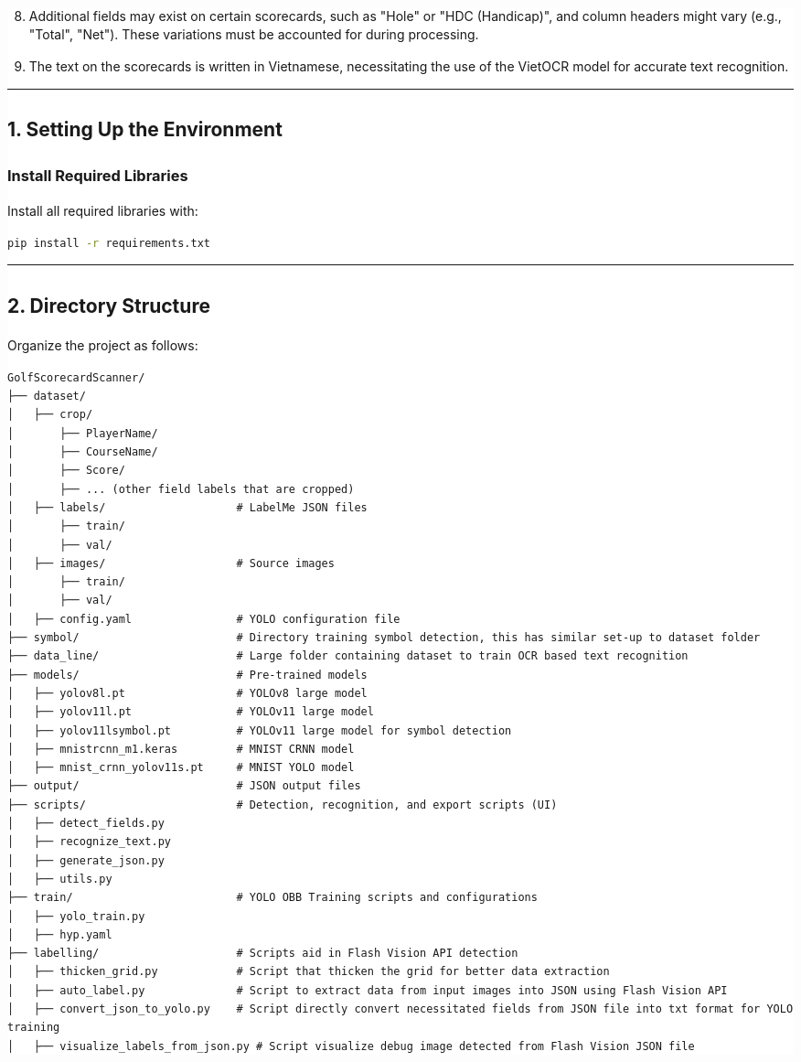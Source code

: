 8. Additional fields may exist on certain scorecards, such as "Hole" or "HDC (Handicap)", and column headers might vary (e.g., "Total", "Net"). These variations must be accounted for during processing.

9. The text on the scorecards is written in Vietnamese, necessitating the use of the VietOCR model for accurate text recognition.

---

## **1. Setting Up the Environment**

### Install Required Libraries
Install all required libraries with:
```bash
pip install -r requirements.txt
```

---

## **2. Directory Structure**
Organize the project as follows:
```plaintext
GolfScorecardScanner/
├── dataset/
│   ├── crop/
│       ├── PlayerName/
│       ├── CourseName/
│       ├── Score/
│       ├── ... (other field labels that are cropped)
│   ├── labels/                    # LabelMe JSON files
│       ├── train/
│       ├── val/
│   ├── images/                    # Source images
│       ├── train/
│       ├── val/
│   ├── config.yaml                # YOLO configuration file
├── symbol/                        # Directory training symbol detection, this has similar set-up to dataset folder
├── data_line/                     # Large folder containing dataset to train OCR based text recognition
├── models/                        # Pre-trained models
│   ├── yolov8l.pt                 # YOLOv8 large model
│   ├── yolov11l.pt                # YOLOv11 large model
│   ├── yolov11lsymbol.pt          # YOLOv11 large model for symbol detection
│   ├── mnistrcnn_m1.keras         # MNIST CRNN model 
│   ├── mnist_crnn_yolov11s.pt     # MNIST YOLO model
├── output/                        # JSON output files
├── scripts/                       # Detection, recognition, and export scripts (UI)
│   ├── detect_fields.py
│   ├── recognize_text.py
│   ├── generate_json.py
│   ├── utils.py
├── train/                         # YOLO OBB Training scripts and configurations
│   ├── yolo_train.py
│   ├── hyp.yaml
├── labelling/                     # Scripts aid in Flash Vision API detection
│   ├── thicken_grid.py            # Script that thicken the grid for better data extraction
│   ├── auto_label.py              # Script to extract data from input images into JSON using Flash Vision API
│   ├── convert_json_to_yolo.py    # Script directly convert necessitated fields from JSON file into txt format for YOLO training
│   ├── visualize_labels_from_json.py # Script visualize debug image detected from Flash Vision JSON file
```